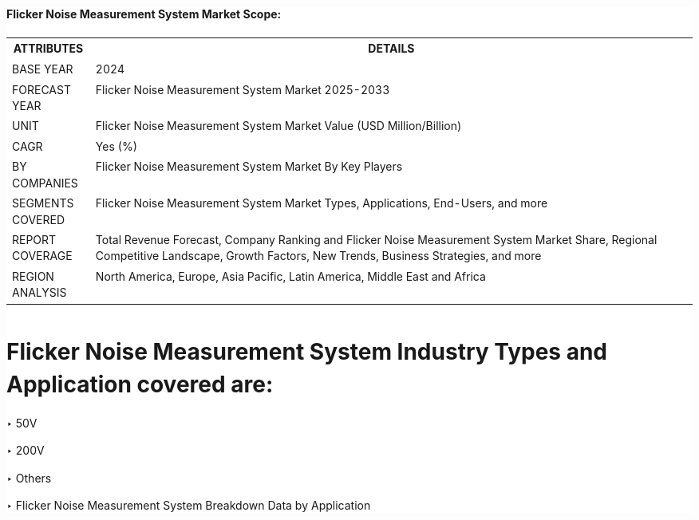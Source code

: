 <h4>Flicker Noise Measurement System Market Scope:</h4>
<table>
<tr>
<th>ATTRIBUTES</th>
<th>DETAILS</th>
</tr>
<tr>
<td>BASE YEAR</td>
<td>2024</td>
</tr>
<tr>
<td>FORECAST YEAR</td>
<td>Flicker Noise Measurement System Market 2025-2033</td>
</tr>
<tr>
<td>UNIT</td>
<td>Flicker Noise Measurement System Market Value (USD Million/Billion)</td>
<tr>
<td>CAGR</td>
<td>Yes (%)</td>
</tr>
</tr>
<tr>
<td>BY COMPANIES</td>
<td>Flicker Noise Measurement System Market By Key Players</td>
</tr>
<tr>
<td>SEGMENTS COVERED</td>
<td>Flicker Noise Measurement System Market Types, Applications, End-Users, and more</td>
</tr>
<tr>
<td>REPORT COVERAGE</td>
<td>Total Revenue Forecast, Company Ranking and Flicker Noise Measurement System Market Share, Regional Competitive Landscape, Growth Factors, New Trends, Business Strategies, and more</td>
</tr>
<tr>
<td>REGION ANALYSIS</td>
<td>North America, Europe, Asia Pacific, Latin America, Middle East and Africa</td>
</tr>
</table>

# <strong>Flicker Noise Measurement System Industry Types and Application covered are:</strong>

‣ 50V

   ‣ 200V

   ‣ Others

‣ Flicker Noise Measurement System Breakdown Data by Application
